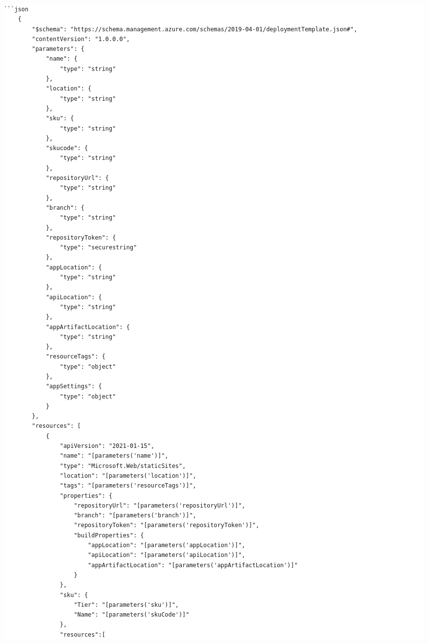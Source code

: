     ```json
        {
            "$schema": "https://schema.management.azure.com/schemas/2019-04-01/deploymentTemplate.json#",
            "contentVersion": "1.0.0.0",
            "parameters": {
                "name": {
                    "type": "string"
                },
                "location": {
                    "type": "string"
                },
                "sku": {
                    "type": "string"
                },
                "skucode": {
                    "type": "string"
                },
                "repositoryUrl": {
                    "type": "string"
                },
                "branch": {
                    "type": "string"
                },
                "repositoryToken": {
                    "type": "securestring"
                },
                "appLocation": {
                    "type": "string"
                },
                "apiLocation": {
                    "type": "string"
                },
                "appArtifactLocation": {
                    "type": "string"
                },
                "resourceTags": {
                    "type": "object"
                },
                "appSettings": {
                    "type": "object"
                }
            },
            "resources": [
                {
                    "apiVersion": "2021-01-15",
                    "name": "[parameters('name')]",
                    "type": "Microsoft.Web/staticSites",
                    "location": "[parameters('location')]",
                    "tags": "[parameters('resourceTags')]",
                    "properties": {
                        "repositoryUrl": "[parameters('repositoryUrl')]",
                        "branch": "[parameters('branch')]",
                        "repositoryToken": "[parameters('repositoryToken')]",
                        "buildProperties": {
                            "appLocation": "[parameters('appLocation')]",
                            "apiLocation": "[parameters('apiLocation')]",
                            "appArtifactLocation": "[parameters('appArtifactLocation')]"
                        }
                    },
                    "sku": {
                        "Tier": "[parameters('sku')]",
                        "Name": "[parameters('skuCode')]"
                    },
                    "resources":[